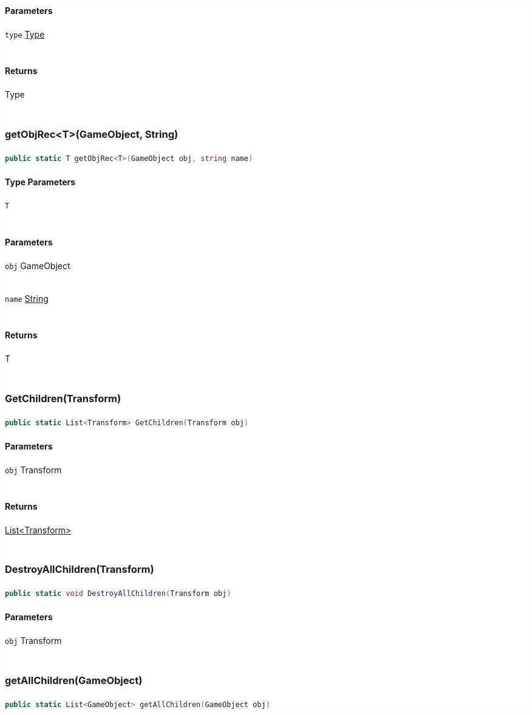 #### Parameters

`type` [Type](https://docs.microsoft.com/en-us/dotnet/api/system.type)<br></br>

#### Returns

Type<br></br>

### **getObjRec&lt;T&gt;(GameObject, String)**

```csharp
public static T getObjRec<T>(GameObject obj, string name)
```

#### Type Parameters

`T`<br></br>

#### Parameters

`obj` GameObject<br></br>

`name` [String](https://docs.microsoft.com/en-us/dotnet/api/system.string)<br></br>

#### Returns

T<br></br>

### **GetChildren(Transform)**

```csharp
public static List<Transform> GetChildren(Transform obj)
```

#### Parameters

`obj` Transform<br></br>

#### Returns

[List&lt;Transform&gt;](https://docs.microsoft.com/en-us/dotnet/api/system.collections.generic.list-1)<br></br>

### **DestroyAllChildren(Transform)**

```csharp
public static void DestroyAllChildren(Transform obj)
```

#### Parameters

`obj` Transform<br></br>

### **getAllChildren(GameObject)**

```csharp
public static List<GameObject> getAllChildren(GameObject obj)
```
